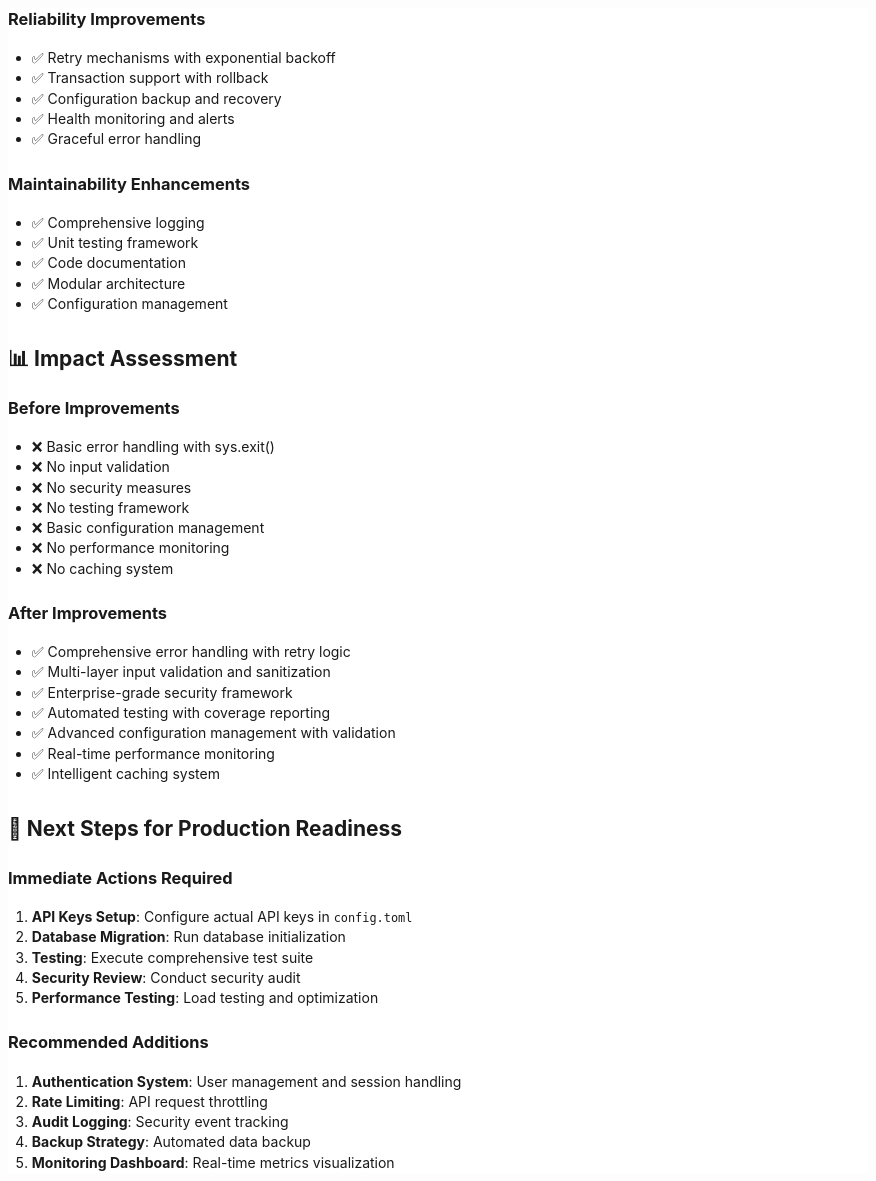 ### Reliability Improvements
- ✅ Retry mechanisms with exponential backoff
- ✅ Transaction support with rollback
- ✅ Configuration backup and recovery
- ✅ Health monitoring and alerts
- ✅ Graceful error handling

### Maintainability Enhancements
- ✅ Comprehensive logging
- ✅ Unit testing framework
- ✅ Code documentation
- ✅ Modular architecture
- ✅ Configuration management

## 📊 **Impact Assessment**

### Before Improvements
- ❌ Basic error handling with sys.exit()
- ❌ No input validation
- ❌ No security measures
- ❌ No testing framework
- ❌ Basic configuration management
- ❌ No performance monitoring
- ❌ No caching system

### After Improvements
- ✅ Comprehensive error handling with retry logic
- ✅ Multi-layer input validation and sanitization
- ✅ Enterprise-grade security framework
- ✅ Automated testing with coverage reporting
- ✅ Advanced configuration management with validation
- ✅ Real-time performance monitoring
- ✅ Intelligent caching system

## 🚀 **Next Steps for Production Readiness**

### Immediate Actions Required
1. **API Keys Setup**: Configure actual API keys in `config.toml`
2. **Database Migration**: Run database initialization
3. **Testing**: Execute comprehensive test suite
4. **Security Review**: Conduct security audit
5. **Performance Testing**: Load testing and optimization

### Recommended Additions
1. **Authentication System**: User management and session handling
2. **Rate Limiting**: API request throttling
3. **Audit Logging**: Security event tracking
4. **Backup Strategy**: Automated data backup
5. **Monitoring Dashboard**: Real-time metrics visualization
